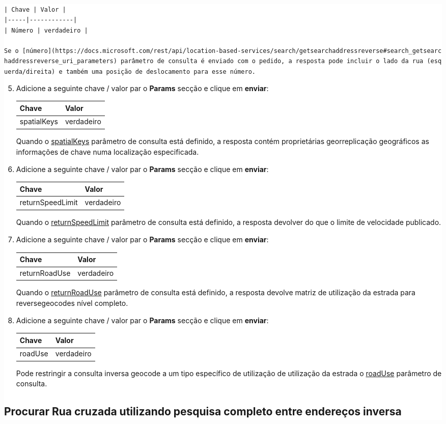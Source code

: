     | Chave | Valor |
    |-----|------------|
    | Número | verdadeiro |

    Se o [número](https://docs.microsoft.com/rest/api/location-based-services/search/getsearchaddressreverse#search_getsearchaddressreverse_uri_parameters) parâmetro de consulta é enviado com o pedido, a resposta pode incluir o lado da rua (esquerda/direita) e também uma posição de deslocamento para esse número.
    
5. Adicione a seguinte chave / valor par o **Params** secção e clique em **enviar**:

    | Chave | Valor |
    |-----|------------|
    | spatialKeys | verdadeiro |

    Quando o [spatialKeys](https://docs.microsoft.com/rest/api/location-based-services/search/getsearchaddressreverse#search_getsearchaddressreverse_uri_parameters) parâmetro de consulta está definido, a resposta contém proprietárias georreplicação geográficos as informações de chave numa localização especificada.

6. Adicione a seguinte chave / valor par o **Params** secção e clique em **enviar**:

    | Chave | Valor |
    |-----|------------|
    | returnSpeedLimit | verdadeiro |
    
    Quando o [returnSpeedLimit](https://docs.microsoft.com/rest/api/location-based-services/search/getsearchaddressreverse#search_getsearchaddressreverse_uri_parameters) parâmetro de consulta está definido, a resposta devolver do que o limite de velocidade publicado.

7. Adicione a seguinte chave / valor par o **Params** secção e clique em **enviar**:

    | Chave | Valor |
    |-----|------------|
    | returnRoadUse | verdadeiro |

    Quando o [returnRoadUse](https://docs.microsoft.com/rest/api/location-based-services/search/getsearchaddressreverse#search_getsearchaddressreverse_uri_parameters) parâmetro de consulta está definido, a resposta devolve matriz de utilização da estrada para reversegeocodes nível completo.

8. Adicione a seguinte chave / valor par o **Params** secção e clique em **enviar**:

    | Chave | Valor |
    |-----|------------|
    | roadUse | verdadeiro |

    Pode restringir a consulta inversa geocode a um tipo específico de utilização de utilização da estrada o [roadUse](https://docs.microsoft.com/rest/api/location-based-services/search/getsearchaddressreverse#search_getsearchaddressreverse_uri_parameters) parâmetro de consulta.
    
## <a name="search-for-the-cross-street-using-reverse-address-cross-street-search"></a>Procurar Rua cruzada utilizando pesquisa completo entre endereços inversa
